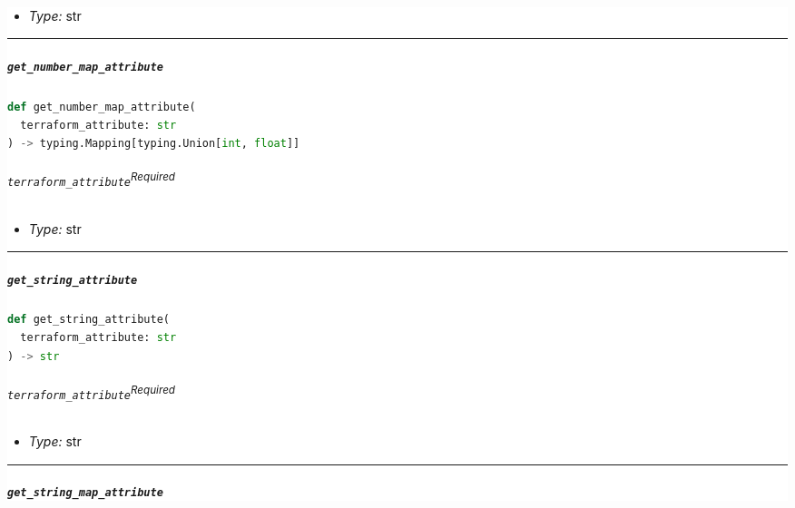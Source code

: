 - *Type:* str

---

##### `get_number_map_attribute` <a name="get_number_map_attribute" id="rhizo-co-terraform-provider-oci.osManagementHubManagedInstanceGroupAttachManagedInstancesManagement.OsManagementHubManagedInstanceGroupAttachManagedInstancesManagement.getNumberMapAttribute"></a>

```python
def get_number_map_attribute(
  terraform_attribute: str
) -> typing.Mapping[typing.Union[int, float]]
```

###### `terraform_attribute`<sup>Required</sup> <a name="terraform_attribute" id="rhizo-co-terraform-provider-oci.osManagementHubManagedInstanceGroupAttachManagedInstancesManagement.OsManagementHubManagedInstanceGroupAttachManagedInstancesManagement.getNumberMapAttribute.parameter.terraformAttribute"></a>

- *Type:* str

---

##### `get_string_attribute` <a name="get_string_attribute" id="rhizo-co-terraform-provider-oci.osManagementHubManagedInstanceGroupAttachManagedInstancesManagement.OsManagementHubManagedInstanceGroupAttachManagedInstancesManagement.getStringAttribute"></a>

```python
def get_string_attribute(
  terraform_attribute: str
) -> str
```

###### `terraform_attribute`<sup>Required</sup> <a name="terraform_attribute" id="rhizo-co-terraform-provider-oci.osManagementHubManagedInstanceGroupAttachManagedInstancesManagement.OsManagementHubManagedInstanceGroupAttachManagedInstancesManagement.getStringAttribute.parameter.terraformAttribute"></a>

- *Type:* str

---

##### `get_string_map_attribute` <a name="get_string_map_attribute" id="rhizo-co-terraform-provider-oci.osManagementHubManagedInstanceGroupAttachManagedInstancesManagement.OsManagementHubManagedInstanceGroupAttachManagedInstancesManagement.getStringMapAttribute"></a>
